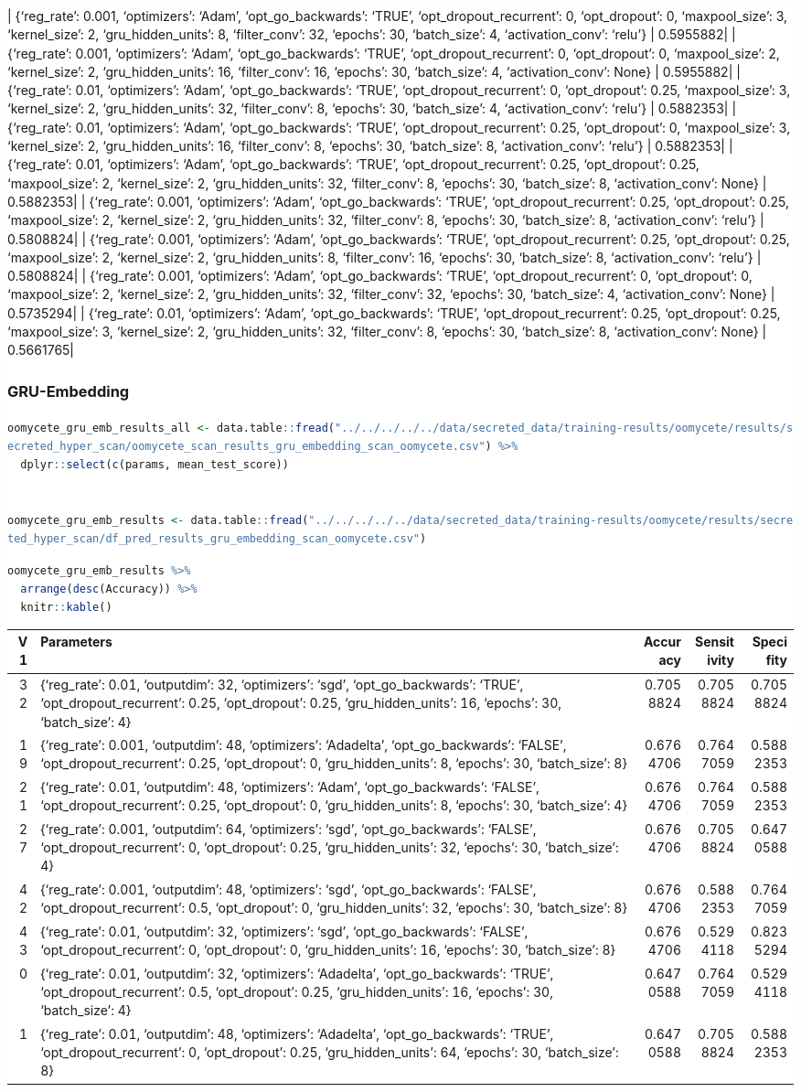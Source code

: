 | {‘reg\_rate’: 0.001, ‘optimizers’: ‘Adam’, ‘opt\_go\_backwards’: ‘TRUE’, ‘opt\_dropout\_recurrent’: 0, ‘opt\_dropout’: 0, ‘maxpool\_size’: 3, ‘kernel\_size’: 2, ‘gru\_hidden\_units’: 8, ‘filter\_conv’: 32, ‘epochs’: 30, ‘batch\_size’: 4, ‘activation\_conv’: ‘relu’}       |          0.5955882|
| {‘reg\_rate’: 0.001, ‘optimizers’: ‘Adam’, ‘opt\_go\_backwards’: ‘TRUE’, ‘opt\_dropout\_recurrent’: 0, ‘opt\_dropout’: 0, ‘maxpool\_size’: 2, ‘kernel\_size’: 2, ‘gru\_hidden\_units’: 16, ‘filter\_conv’: 16, ‘epochs’: 30, ‘batch\_size’: 4, ‘activation\_conv’: None}        |          0.5955882|
| {‘reg\_rate’: 0.01, ‘optimizers’: ‘Adam’, ‘opt\_go\_backwards’: ‘TRUE’, ‘opt\_dropout\_recurrent’: 0, ‘opt\_dropout’: 0.25, ‘maxpool\_size’: 3, ‘kernel\_size’: 2, ‘gru\_hidden\_units’: 32, ‘filter\_conv’: 8, ‘epochs’: 30, ‘batch\_size’: 4, ‘activation\_conv’: ‘relu’}     |          0.5882353|
| {‘reg\_rate’: 0.01, ‘optimizers’: ‘Adam’, ‘opt\_go\_backwards’: ‘TRUE’, ‘opt\_dropout\_recurrent’: 0.25, ‘opt\_dropout’: 0, ‘maxpool\_size’: 3, ‘kernel\_size’: 2, ‘gru\_hidden\_units’: 16, ‘filter\_conv’: 8, ‘epochs’: 30, ‘batch\_size’: 8, ‘activation\_conv’: ‘relu’}     |          0.5882353|
| {‘reg\_rate’: 0.01, ‘optimizers’: ‘Adam’, ‘opt\_go\_backwards’: ‘TRUE’, ‘opt\_dropout\_recurrent’: 0.25, ‘opt\_dropout’: 0.25, ‘maxpool\_size’: 2, ‘kernel\_size’: 2, ‘gru\_hidden\_units’: 32, ‘filter\_conv’: 8, ‘epochs’: 30, ‘batch\_size’: 8, ‘activation\_conv’: None}    |          0.5882353|
| {‘reg\_rate’: 0.001, ‘optimizers’: ‘Adam’, ‘opt\_go\_backwards’: ‘TRUE’, ‘opt\_dropout\_recurrent’: 0.25, ‘opt\_dropout’: 0.25, ‘maxpool\_size’: 2, ‘kernel\_size’: 2, ‘gru\_hidden\_units’: 32, ‘filter\_conv’: 8, ‘epochs’: 30, ‘batch\_size’: 8, ‘activation\_conv’: ‘relu’} |          0.5808824|
| {‘reg\_rate’: 0.001, ‘optimizers’: ‘Adam’, ‘opt\_go\_backwards’: ‘TRUE’, ‘opt\_dropout\_recurrent’: 0.25, ‘opt\_dropout’: 0.25, ‘maxpool\_size’: 2, ‘kernel\_size’: 2, ‘gru\_hidden\_units’: 8, ‘filter\_conv’: 16, ‘epochs’: 30, ‘batch\_size’: 8, ‘activation\_conv’: ‘relu’} |          0.5808824|
| {‘reg\_rate’: 0.001, ‘optimizers’: ‘Adam’, ‘opt\_go\_backwards’: ‘TRUE’, ‘opt\_dropout\_recurrent’: 0, ‘opt\_dropout’: 0, ‘maxpool\_size’: 2, ‘kernel\_size’: 2, ‘gru\_hidden\_units’: 32, ‘filter\_conv’: 32, ‘epochs’: 30, ‘batch\_size’: 4, ‘activation\_conv’: None}        |          0.5735294|
| {‘reg\_rate’: 0.01, ‘optimizers’: ‘Adam’, ‘opt\_go\_backwards’: ‘TRUE’, ‘opt\_dropout\_recurrent’: 0.25, ‘opt\_dropout’: 0.25, ‘maxpool\_size’: 3, ‘kernel\_size’: 2, ‘gru\_hidden\_units’: 32, ‘filter\_conv’: 8, ‘epochs’: 30, ‘batch\_size’: 8, ‘activation\_conv’: None}    |          0.5661765|

### GRU-Embedding

``` r
oomycete_gru_emb_results_all <- data.table::fread("../../../../../data/secreted_data/training-results/oomycete/results/secreted_hyper_scan/oomycete_scan_results_gru_embedding_scan_oomycete.csv") %>% 
  dplyr::select(c(params, mean_test_score))


oomycete_gru_emb_results <- data.table::fread("../../../../../data/secreted_data/training-results/oomycete/results/secreted_hyper_scan/df_pred_results_gru_embedding_scan_oomycete.csv")
```

``` r
oomycete_gru_emb_results %>% 
  arrange(desc(Accuracy)) %>% 
  knitr::kable()
```

|   V1| Parameters                                                                                                                                                                                                    |   Accuracy|  Sensitivity|  Specifity|
|----:|:--------------------------------------------------------------------------------------------------------------------------------------------------------------------------------------------------------------|----------:|------------:|----------:|
|   32| {‘reg\_rate’: 0.01, ‘outputdim’: 32, ‘optimizers’: ‘sgd’, ‘opt\_go\_backwards’: ‘TRUE’, ‘opt\_dropout\_recurrent’: 0.25, ‘opt\_dropout’: 0.25, ‘gru\_hidden\_units’: 16, ‘epochs’: 30, ‘batch\_size’: 4}      |  0.7058824|    0.7058824|  0.7058824|
|   19| {‘reg\_rate’: 0.001, ‘outputdim’: 48, ‘optimizers’: ‘Adadelta’, ‘opt\_go\_backwards’: ‘FALSE’, ‘opt\_dropout\_recurrent’: 0.25, ‘opt\_dropout’: 0, ‘gru\_hidden\_units’: 8, ‘epochs’: 30, ‘batch\_size’: 8}   |  0.6764706|    0.7647059|  0.5882353|
|   21| {‘reg\_rate’: 0.01, ‘outputdim’: 48, ‘optimizers’: ‘Adam’, ‘opt\_go\_backwards’: ‘FALSE’, ‘opt\_dropout\_recurrent’: 0.25, ‘opt\_dropout’: 0, ‘gru\_hidden\_units’: 8, ‘epochs’: 30, ‘batch\_size’: 4}        |  0.6764706|    0.7647059|  0.5882353|
|   27| {‘reg\_rate’: 0.001, ‘outputdim’: 64, ‘optimizers’: ‘sgd’, ‘opt\_go\_backwards’: ‘FALSE’, ‘opt\_dropout\_recurrent’: 0, ‘opt\_dropout’: 0.25, ‘gru\_hidden\_units’: 32, ‘epochs’: 30, ‘batch\_size’: 4}       |  0.6764706|    0.7058824|  0.6470588|
|   42| {‘reg\_rate’: 0.001, ‘outputdim’: 48, ‘optimizers’: ‘sgd’, ‘opt\_go\_backwards’: ‘FALSE’, ‘opt\_dropout\_recurrent’: 0.5, ‘opt\_dropout’: 0, ‘gru\_hidden\_units’: 32, ‘epochs’: 30, ‘batch\_size’: 8}        |  0.6764706|    0.5882353|  0.7647059|
|   43| {‘reg\_rate’: 0.01, ‘outputdim’: 32, ‘optimizers’: ‘sgd’, ‘opt\_go\_backwards’: ‘FALSE’, ‘opt\_dropout\_recurrent’: 0, ‘opt\_dropout’: 0, ‘gru\_hidden\_units’: 16, ‘epochs’: 30, ‘batch\_size’: 8}           |  0.6764706|    0.5294118|  0.8235294|
|    0| {‘reg\_rate’: 0.01, ‘outputdim’: 32, ‘optimizers’: ‘Adadelta’, ‘opt\_go\_backwards’: ‘TRUE’, ‘opt\_dropout\_recurrent’: 0.5, ‘opt\_dropout’: 0.25, ‘gru\_hidden\_units’: 16, ‘epochs’: 30, ‘batch\_size’: 4}  |  0.6470588|    0.7647059|  0.5294118|
|    1| {‘reg\_rate’: 0.01, ‘outputdim’: 48, ‘optimizers’: ‘Adadelta’, ‘opt\_go\_backwards’: ‘TRUE’, ‘opt\_dropout\_recurrent’: 0, ‘opt\_dropout’: 0.25, ‘gru\_hidden\_units’: 64, ‘epochs’: 30, ‘batch\_size’: 8}    |  0.6470588|    0.7058824|  0.5882353|